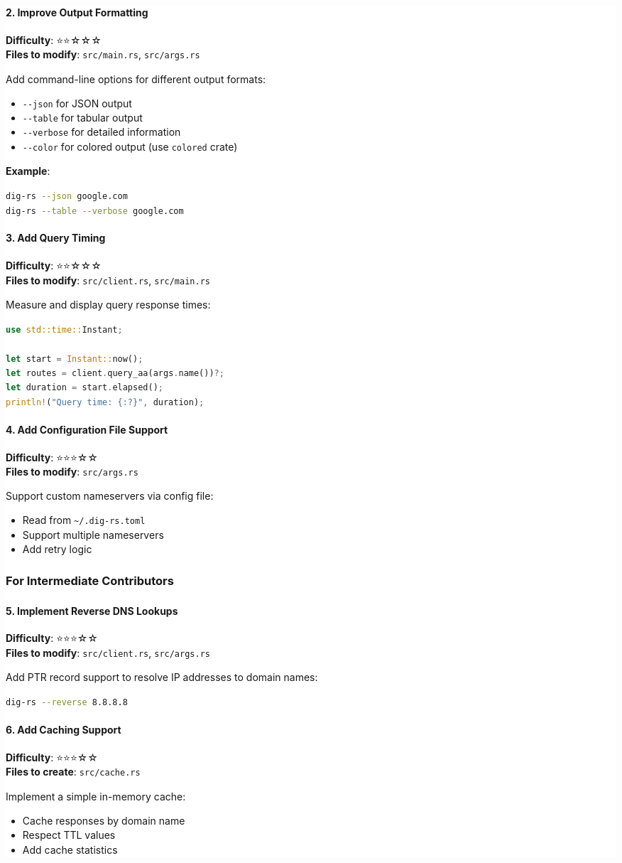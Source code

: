 #### 2. **Improve Output Formatting**
**Difficulty**: ⭐⭐☆☆☆  
**Files to modify**: `src/main.rs`, `src/args.rs`

Add command-line options for different output formats:
- `--json` for JSON output
- `--table` for tabular output
- `--verbose` for detailed information
- `--color` for colored output (use `colored` crate)

**Example**:
```bash
dig-rs --json google.com
dig-rs --table --verbose google.com
```

#### 3. **Add Query Timing**
**Difficulty**: ⭐⭐☆☆☆  
**Files to modify**: `src/client.rs`, `src/main.rs`

Measure and display query response times:
```rust
use std::time::Instant;

let start = Instant::now();
let routes = client.query_aa(args.name())?;
let duration = start.elapsed();
println!("Query time: {:?}", duration);
```

#### 4. **Add Configuration File Support**
**Difficulty**: ⭐⭐⭐☆☆  
**Files to modify**: `src/args.rs`

Support custom nameservers via config file:
- Read from `~/.dig-rs.toml`
- Support multiple nameservers
- Add retry logic

### For Intermediate Contributors

#### 5. **Implement Reverse DNS Lookups**
**Difficulty**: ⭐⭐⭐☆☆  
**Files to modify**: `src/client.rs`, `src/args.rs`

Add PTR record support to resolve IP addresses to domain names:
```bash
dig-rs --reverse 8.8.8.8
```

#### 6. **Add Caching Support**
**Difficulty**: ⭐⭐⭐☆☆  
**Files to create**: `src/cache.rs`

Implement a simple in-memory cache:
- Cache responses by domain name
- Respect TTL values
- Add cache statistics
